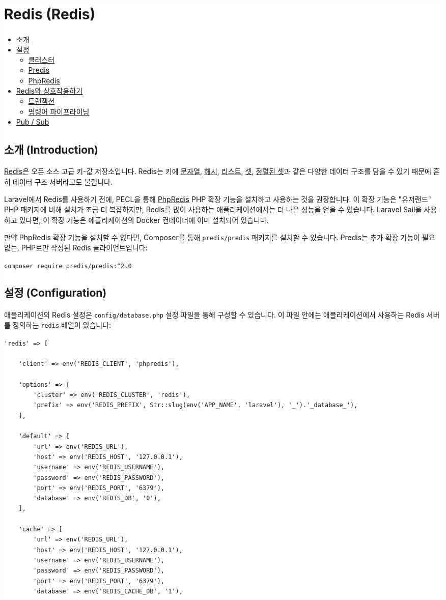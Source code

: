 # Redis (Redis)

- [소개](#introduction)
- [설정](#configuration)
    - [클러스터](#clusters)
    - [Predis](#predis)
    - [PhpRedis](#phpredis)
- [Redis와 상호작용하기](#interacting-with-redis)
    - [트랜잭션](#transactions)
    - [명령어 파이프라이닝](#pipelining-commands)
- [Pub / Sub](#pubsub)

<a name="introduction"></a>
## 소개 (Introduction)

[Redis](https://redis.io)은 오픈 소스 고급 키-값 저장소입니다. Redis는 키에 [문자열](https://redis.io/docs/latest/develop/data-types/strings/), [해시](https://redis.io/docs/latest/develop/data-types/hashes/), [리스트](https://redis.io/docs/latest/develop/data-types/lists/), [셋](https://redis.io/docs/latest/develop/data-types/sets/), [정렬된 셋](https://redis.io/docs/latest/develop/data-types/sorted-sets/)과 같은 다양한 데이터 구조를 담을 수 있기 때문에 흔히 데이터 구조 서버라고도 불립니다.

Laravel에서 Redis를 사용하기 전에, PECL을 통해 [PhpRedis](https://github.com/phpredis/phpredis) PHP 확장 기능을 설치하고 사용하는 것을 권장합니다. 이 확장 기능은 "유저랜드" PHP 패키지에 비해 설치가 조금 더 복잡하지만, Redis를 많이 사용하는 애플리케이션에서는 더 나은 성능을 얻을 수 있습니다. [Laravel Sail](/docs/11.x/sail)을 사용하고 있다면, 이 확장 기능은 애플리케이션의 Docker 컨테이너에 이미 설치되어 있습니다.

만약 PhpRedis 확장 기능을 설치할 수 없다면, Composer를 통해 `predis/predis` 패키지를 설치할 수 있습니다. Predis는 추가 확장 기능이 필요 없는, PHP로만 작성된 Redis 클라이언트입니다:

```shell
composer require predis/predis:^2.0
```

<a name="configuration"></a>
## 설정 (Configuration)

애플리케이션의 Redis 설정은 `config/database.php` 설정 파일을 통해 구성할 수 있습니다. 이 파일 안에는 애플리케이션에서 사용하는 Redis 서버를 정의하는 `redis` 배열이 있습니다:

```
'redis' => [

    'client' => env('REDIS_CLIENT', 'phpredis'),

    'options' => [
        'cluster' => env('REDIS_CLUSTER', 'redis'),
        'prefix' => env('REDIS_PREFIX', Str::slug(env('APP_NAME', 'laravel'), '_').'_database_'),
    ],

    'default' => [
        'url' => env('REDIS_URL'),
        'host' => env('REDIS_HOST', '127.0.0.1'),
        'username' => env('REDIS_USERNAME'),
        'password' => env('REDIS_PASSWORD'),
        'port' => env('REDIS_PORT', '6379'),
        'database' => env('REDIS_DB', '0'),
    ],

    'cache' => [
        'url' => env('REDIS_URL'),
        'host' => env('REDIS_HOST', '127.0.0.1'),
        'username' => env('REDIS_USERNAME'),
        'password' => env('REDIS_PASSWORD'),
        'port' => env('REDIS_PORT', '6379'),
        'database' => env('REDIS_CACHE_DB', '1'),
```